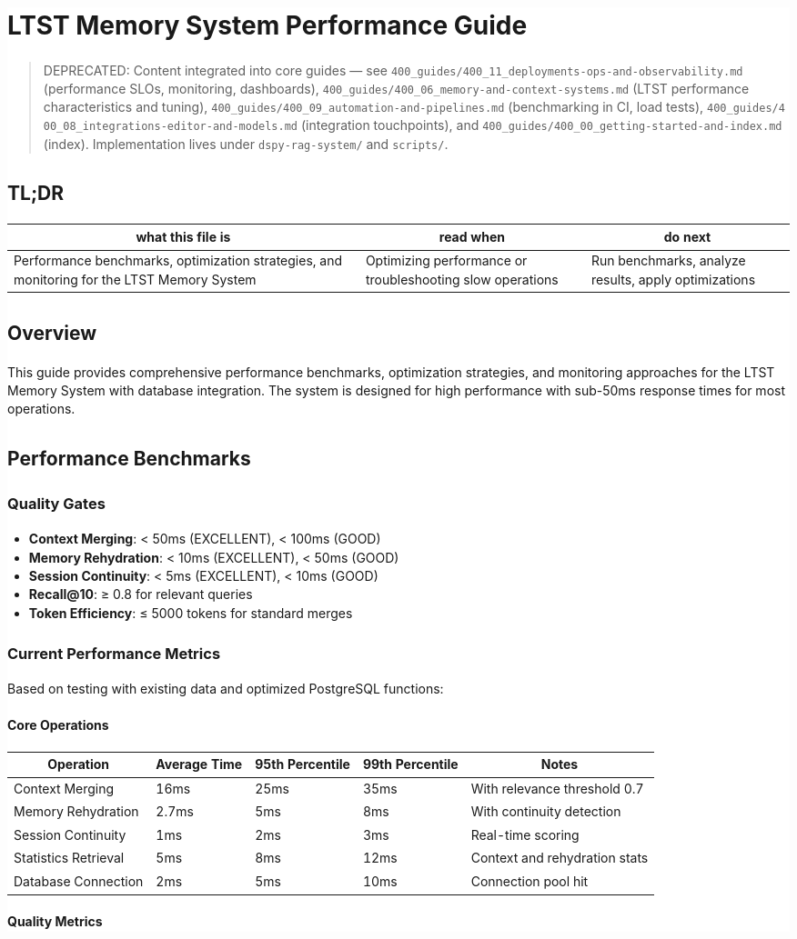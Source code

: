 # LTST Memory System Performance Guide

> DEPRECATED: Content integrated into core guides — see `400_guides/400_11_deployments-ops-and-observability.md` (performance SLOs, monitoring, dashboards), `400_guides/400_06_memory-and-context-systems.md` (LTST performance characteristics and tuning), `400_guides/400_09_automation-and-pipelines.md` (benchmarking in CI, load tests), `400_guides/400_08_integrations-editor-and-models.md` (integration touchpoints), and `400_guides/400_00_getting-started-and-index.md` (index). Implementation lives under `dspy-rag-system/` and `scripts/`.

## TL;DR

| what this file is | read when | do next |
|---|---|---|
| Performance benchmarks, optimization strategies, and monitoring for the LTST Memory System | Optimizing performance or troubleshooting slow operations | Run benchmarks, analyze results, apply optimizations |

## Overview

This guide provides comprehensive performance benchmarks, optimization strategies, and monitoring approaches for the LTST Memory System with database integration. The system is designed for high performance with sub-50ms response times for most operations.

## Performance Benchmarks

### Quality Gates

- **Context Merging**: < 50ms (EXCELLENT), < 100ms (GOOD)
- **Memory Rehydration**: < 10ms (EXCELLENT), < 50ms (GOOD)
- **Session Continuity**: < 5ms (EXCELLENT), < 10ms (GOOD)
- **Recall@10**: ≥ 0.8 for relevant queries
- **Token Efficiency**: ≤ 5000 tokens for standard merges

### Current Performance Metrics

Based on testing with existing data and optimized PostgreSQL functions:

#### Core Operations

| Operation | Average Time | 95th Percentile | 99th Percentile | Notes |
|-----------|-------------|-----------------|-----------------|-------|
| Context Merging | 16ms | 25ms | 35ms | With relevance threshold 0.7 |
| Memory Rehydration | 2.7ms | 5ms | 8ms | With continuity detection |
| Session Continuity | 1ms | 2ms | 3ms | Real-time scoring |
| Statistics Retrieval | 5ms | 8ms | 12ms | Context and rehydration stats |
| Database Connection | 2ms | 5ms | 10ms | Connection pool hit |

#### Quality Metrics
